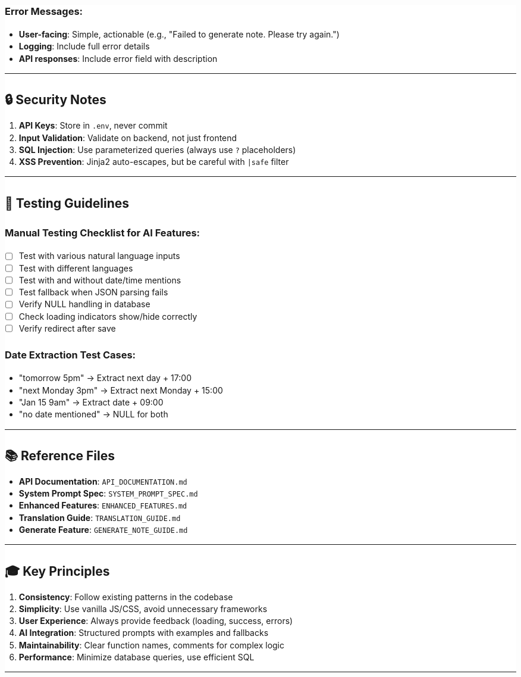 ### Error Messages:

- **User-facing**: Simple, actionable (e.g., "Failed to generate note. Please try again.")
- **Logging**: Include full error details
- **API responses**: Include error field with description

---

## 🔒 Security Notes

1. **API Keys**: Store in `.env`, never commit
2. **Input Validation**: Validate on backend, not just frontend
3. **SQL Injection**: Use parameterized queries (always use `?` placeholders)
4. **XSS Prevention**: Jinja2 auto-escapes, but be careful with `|safe` filter

---

## 🧪 Testing Guidelines

### Manual Testing Checklist for AI Features:

- [ ] Test with various natural language inputs
- [ ] Test with different languages
- [ ] Test with and without date/time mentions
- [ ] Test fallback when JSON parsing fails
- [ ] Verify NULL handling in database
- [ ] Check loading indicators show/hide correctly
- [ ] Verify redirect after save

### Date Extraction Test Cases:

- "tomorrow 5pm" → Extract next day + 17:00
- "next Monday 3pm" → Extract next Monday + 15:00
- "Jan 15 9am" → Extract date + 09:00
- "no date mentioned" → NULL for both

---

## 📚 Reference Files

- **API Documentation**: `API_DOCUMENTATION.md`
- **System Prompt Spec**: `SYSTEM_PROMPT_SPEC.md`
- **Enhanced Features**: `ENHANCED_FEATURES.md`
- **Translation Guide**: `TRANSLATION_GUIDE.md`
- **Generate Feature**: `GENERATE_NOTE_GUIDE.md`

---

## 🎓 Key Principles

1. **Consistency**: Follow existing patterns in the codebase
2. **Simplicity**: Use vanilla JS/CSS, avoid unnecessary frameworks
3. **User Experience**: Always provide feedback (loading, success, errors)
4. **AI Integration**: Structured prompts with examples and fallbacks
5. **Maintainability**: Clear function names, comments for complex logic
6. **Performance**: Minimize database queries, use efficient SQL

---